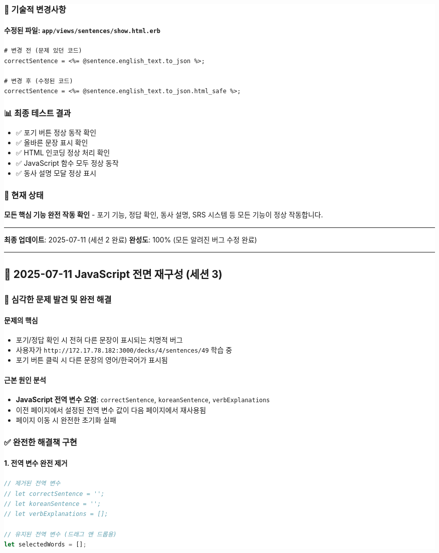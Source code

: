 ### 🔧 기술적 변경사항

#### 수정된 파일: `app/views/sentences/show.html.erb`
```erb
# 변경 전 (문제 있던 코드)
correctSentence = <%= @sentence.english_text.to_json %>;

# 변경 후 (수정된 코드)
correctSentence = <%= @sentence.english_text.to_json.html_safe %>;
```

### 📊 최종 테스트 결과
- ✅ 포기 버튼 정상 동작 확인
- ✅ 올바른 문장 표시 확인
- ✅ HTML 인코딩 정상 처리 확인
- ✅ JavaScript 함수 모두 정상 동작
- ✅ 동사 설명 모달 정상 표시

### 🎯 현재 상태
**모든 핵심 기능 완전 작동 확인** - 포기 기능, 정답 확인, 동사 설명, SRS 시스템 등 모든 기능이 정상 작동합니다.

---

**최종 업데이트**: 2025-07-11 (세션 2 완료)
**완성도**: 100% (모든 알려진 버그 수정 완료)

---

## 🔧 2025-07-11 JavaScript 전면 재구성 (세션 3)

### 🚨 **심각한 문제 발견 및 완전 해결**

#### **문제의 핵심**
- 포기/정답 확인 시 전혀 다른 문장이 표시되는 치명적 버그
- 사용자가 `http://172.17.78.182:3000/decks/4/sentences/49` 학습 중
- 포기 버튼 클릭 시 다른 문장의 영어/한국어가 표시됨

#### **근본 원인 분석**
- **JavaScript 전역 변수 오염**: `correctSentence`, `koreanSentence`, `verbExplanations`
- 이전 페이지에서 설정된 전역 변수 값이 다음 페이지에서 재사용됨
- 페이지 이동 시 완전한 초기화 실패

### ✅ **완전한 해결책 구현**

#### **1. 전역 변수 완전 제거**
```javascript
// 제거된 전역 변수
// let correctSentence = '';
// let koreanSentence = '';
// let verbExplanations = [];

// 유지된 전역 변수 (드래그 앤 드롭용)
let selectedWords = [];
```
